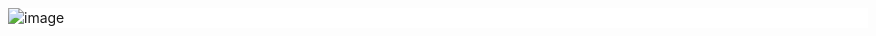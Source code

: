 

![image](https://user-images.githubusercontent.com/47205003/121779084-8f62c280-cbb7-11eb-93c9-4bdd5cb73fa1.png)


                                                















